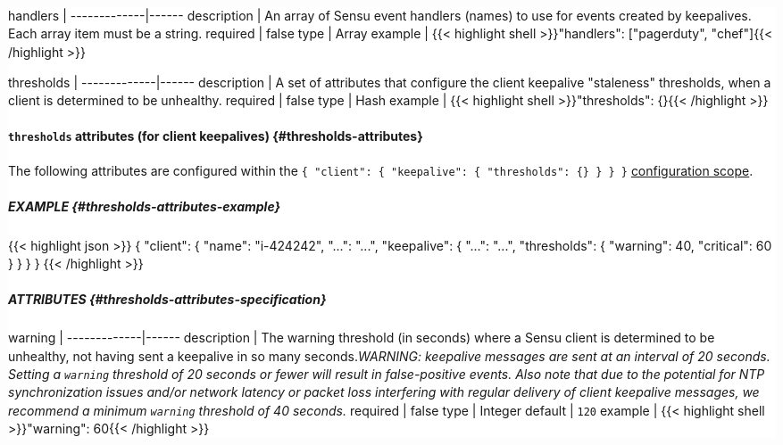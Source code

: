 handlers     | 
-------------|------
description  | An array of Sensu event handlers (names) to use for events created by keepalives. Each array item must be a string.
required     | false
type         | Array
example      | {{< highlight shell >}}"handlers": ["pagerduty", "chef"]{{< /highlight >}}

thresholds   | 
-------------|------
description  | A set of attributes that configure the client keepalive "staleness" thresholds, when a client is determined to be unhealthy.
required     | false
type         | Hash
example      | {{< highlight shell >}}"thresholds": {}{{< /highlight >}}

#### `thresholds` attributes (for client keepalives) {#thresholds-attributes}

The following attributes are configured within the `{ "client": { "keepalive": {
"thresholds": {} } } }` [configuration scope][24].

##### EXAMPLE {#thresholds-attributes-example}

{{< highlight json >}}
{
  "client": {
    "name": "i-424242",
    "...": "...",
    "keepalive": {
      "...": "...",
      "thresholds": {
        "warning": 40,
        "critical": 60
      }
    }
  }
}
{{< /highlight >}}

##### ATTRIBUTES {#thresholds-attributes-specification}

warning      | 
-------------|------
description  | The warning threshold (in seconds) where a Sensu client is determined to be unhealthy, not having sent a keepalive in so many seconds._WARNING: keepalive messages are sent at an interval of 20 seconds. Setting a `warning` threshold of 20 seconds or fewer will result in false-positive events. Also note that due to the potential for NTP synchronization issues and/or network latency or packet loss interfering with regular delivery of client keepalive messages, we recommend a minimum `warning` threshold of 40 seconds._
required     | false
type         | Integer
default      | `120`
example      | {{< highlight shell >}}"warning": 60{{< /highlight >}}


[?]:  #
[1]:  ../../overview/architecture/#monitoring-agent
[2]:  #client-keepalives
[3]:  #client-subscriptions
[4]:  ../checks/#check-requests
[5]:  ../server
[6]:  ../transport
[7]:  ../events
[8]:  ../data-store
[9]:  ../../api/clients
[10]: #what-is-a-client-keepalive
[11]: ../events/#how-are-events-created
[12]: #keepalive-attributes
[13]: https://en.wikipedia.org/wiki/Publish%E2%80%93subscribe_pattern
[14]: ../checks#check-definition-specification
[15]: #client-attributes
[16]: #socket-attributes
[17]: http://nc110.sourceforge.net/
[18]: http://en.wikipedia.org/wiki/Dead_man%27s_switch
[19]: ../server/#check-execution-scheduling
[20]: ../checks/#standalone-checks
[21]: ../server/#check-scheduling-algorithm--synchronization
[22]: ../checks/#subscription-checks
[23]: http://www.ntp.org/
[24]: ../configuration#configuration-scopes
[25]: http://www.json.org/
[26]: ../filters
[27]: ../checks/#check-token-substitution
[28]: ../checks/#check-results
[29]: ../checks/#custom-attributes
[30]: ../handlers
[31]: #registration-attributes
[32]: ../mutators
[33]: ../changelog#v0-22-0
[34]: https://en.wikipedia.org/wiki/Configuration_management_database
[35]: https://www.servicenow.com/products/it-operations-management.html
[36]: #client-socket-input
[37]: #registration-and-registry
[38]: #ec2-attributes
[39]: /sensu-enterprise/2.8/integrations/ec2
[40]: https://sensuapp.org/enterprise
[41]: #chef-attributes
[42]: /sensu-enterprise/2.8/integrations/chef
[43]: #puppet-attributes
[44]: /sensu-enterprise/2.8/integrations/puppet
[45]: #servicenow-attributes
[46]: /sensu-enterprise/2.8/integrations/servicenow
[47]: http://wiki.servicenow.com/index.php?title=Introduction_to_Assets_and_Configuration
[48]: #deregistration-attributes
[49]: ../../api/checks#the-request-api-endpoint
[50]: #http-socket-attributes